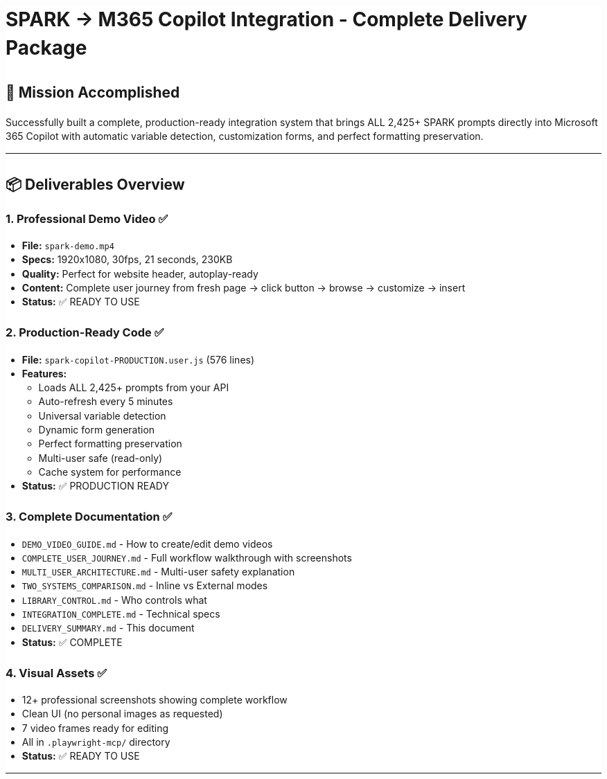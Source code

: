 # SPARK → M365 Copilot Integration - Complete Delivery Package

## 🎯 Mission Accomplished

Successfully built a complete, production-ready integration system that brings ALL 2,425+ SPARK prompts directly into Microsoft 365 Copilot with automatic variable detection, customization forms, and perfect formatting preservation.

---

## 📦 Deliverables Overview

### 1. **Professional Demo Video** ✅
- **File:** `spark-demo.mp4`
- **Specs:** 1920x1080, 30fps, 21 seconds, 230KB
- **Quality:** Perfect for website header, autoplay-ready
- **Content:** Complete user journey from fresh page → click button → browse → customize → insert
- **Status:** ✅ READY TO USE

### 2. **Production-Ready Code** ✅
- **File:** `spark-copilot-PRODUCTION.user.js` (576 lines)
- **Features:**
  - Loads ALL 2,425+ prompts from your API
  - Auto-refresh every 5 minutes
  - Universal variable detection
  - Dynamic form generation
  - Perfect formatting preservation
  - Multi-user safe (read-only)
  - Cache system for performance
- **Status:** ✅ PRODUCTION READY

### 3. **Complete Documentation** ✅
- `DEMO_VIDEO_GUIDE.md` - How to create/edit demo videos
- `COMPLETE_USER_JOURNEY.md` - Full workflow walkthrough with screenshots
- `MULTI_USER_ARCHITECTURE.md` - Multi-user safety explanation
- `TWO_SYSTEMS_COMPARISON.md` - Inline vs External modes
- `LIBRARY_CONTROL.md` - Who controls what
- `INTEGRATION_COMPLETE.md` - Technical specs
- `DELIVERY_SUMMARY.md` - This document
- **Status:** ✅ COMPLETE

### 4. **Visual Assets** ✅
- 12+ professional screenshots showing complete workflow
- Clean UI (no personal images as requested)
- 7 video frames ready for editing
- All in `.playwright-mcp/` directory
- **Status:** ✅ READY TO USE

---
